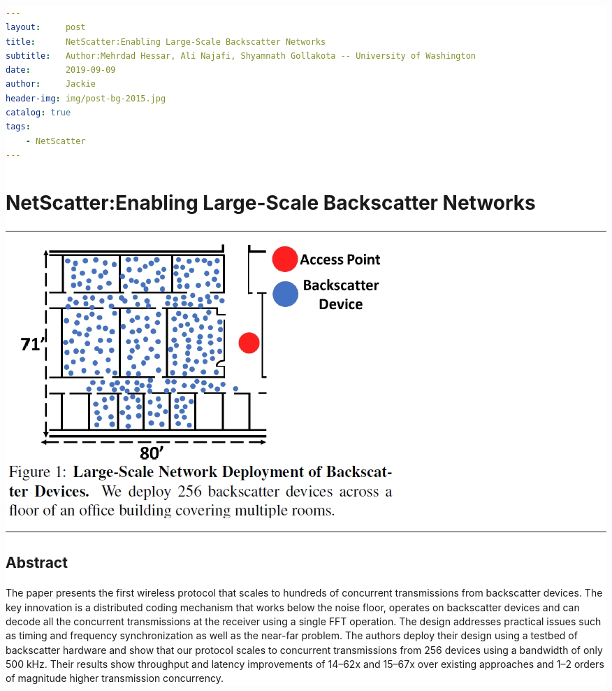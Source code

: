 ```yaml
---
layout:     post
title:      NetScatter:Enabling Large-Scale Backscatter Networks
subtitle:   Author:Mehrdad Hessar, Ali Najafi, Shyamnath Gollakota -- University of Washington
date:       2019-09-09
author:     Jackie
header-img: img/post-bg-2015.jpg
catalog: true
tags:
    - NetScatter
---
```


# NetScatter:Enabling Large-Scale Backscatter Networks

***

![](https://raw.githubusercontent.com/a416485164/a416485164.github.io/master/img/NetScatter/fig1.jpg)

***

## Abstract

The paper presents the first wireless protocol that scales to hundreds of concurrent transmissions from backscatter devices. The key innovation is a distributed coding mechanism that works below the noise floor, operates on backscatter devices and can decode all the concurrent transmissions at the receiver using a single FFT operation.
The design addresses practical issues such as timing and frequency
synchronization as well as the near-far problem. The authors deploy their design using a testbed of backscatter hardware and show that our protocol scales to concurrent transmissions from 256 devices using a bandwidth of only 500 kHz. Their results show throughput and latency improvements of 14–62x and 15–67x over existing approaches and 1–2 orders of magnitude higher transmission concurrency.
